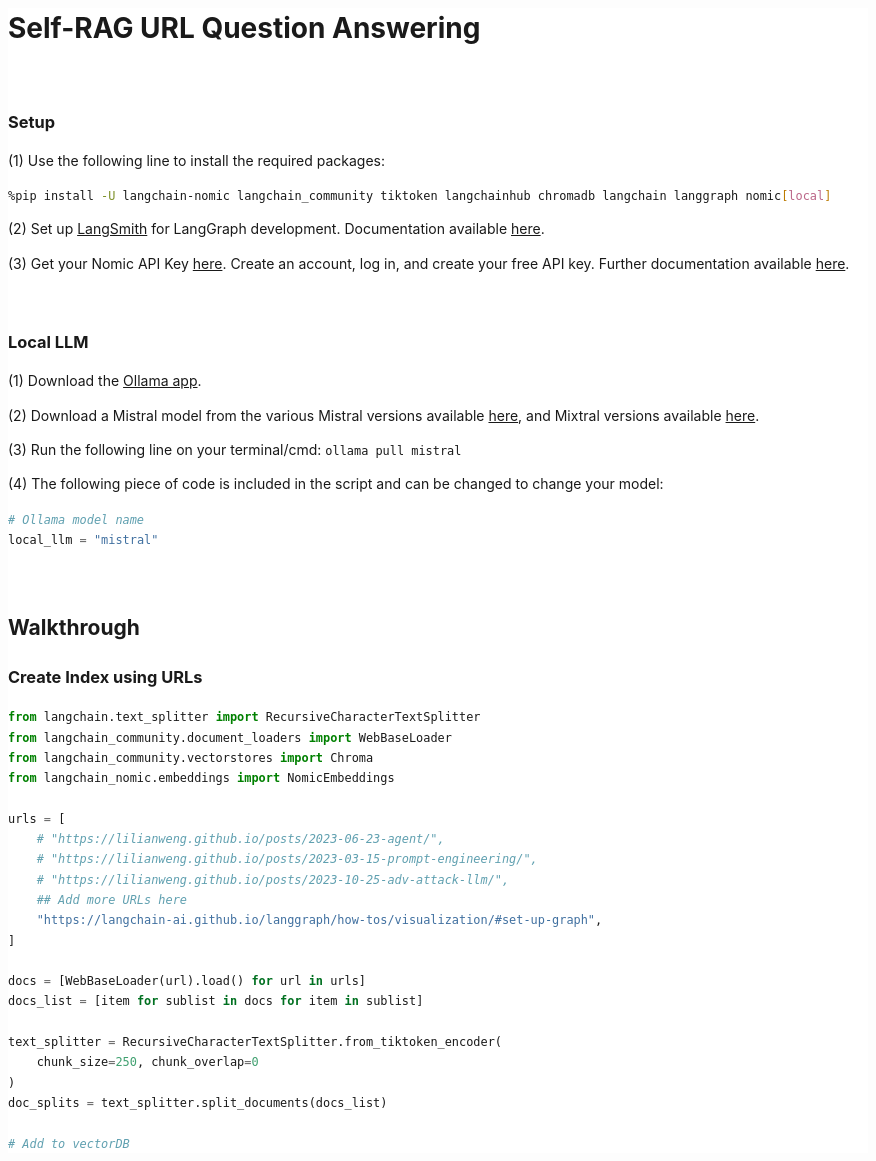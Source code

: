 # Self-RAG URL Question Answering

<br>

### <b> Setup </b>

(1) Use the following line to install the required packages:

```bash
%pip install -U langchain-nomic langchain_community tiktoken langchainhub chromadb langchain langgraph nomic[local]
```

(2) Set up [LangSmith](https://smith.langchain.com/) for LangGraph development.
Documentation available [here](https://docs.smith.langchain.com/).

(3) Get your Nomic API Key [here](https://atlas.nomic.ai/). Create an account, log in, and create your free API key.
Further documentation available [here](https://docs.nomic.ai/reference/getting-started/).

<br>

### <b> Local LLM </b>

(1) Download the [Ollama app](https://ollama.ai/).

(2) Download a Mistral model from the various Mistral versions available [here](https://ollama.ai/library/mistral), and Mixtral versions available [here](https://ollama.ai/library/mixtral).

(3) Run the following line on your terminal/cmd: 
`ollama pull mistral`

(4) The following piece of code is included in the script and can be changed to change your model:
```python
# Ollama model name
local_llm = "mistral"
```

<br>

## <b> Walkthrough </b>

### Create Index using URLs

```python
from langchain.text_splitter import RecursiveCharacterTextSplitter
from langchain_community.document_loaders import WebBaseLoader
from langchain_community.vectorstores import Chroma
from langchain_nomic.embeddings import NomicEmbeddings

urls = [
    # "https://lilianweng.github.io/posts/2023-06-23-agent/",
    # "https://lilianweng.github.io/posts/2023-03-15-prompt-engineering/",
    # "https://lilianweng.github.io/posts/2023-10-25-adv-attack-llm/",
    ## Add more URLs here
    "https://langchain-ai.github.io/langgraph/how-tos/visualization/#set-up-graph",
]

docs = [WebBaseLoader(url).load() for url in urls]
docs_list = [item for sublist in docs for item in sublist]

text_splitter = RecursiveCharacterTextSplitter.from_tiktoken_encoder(
    chunk_size=250, chunk_overlap=0
)
doc_splits = text_splitter.split_documents(docs_list)

# Add to vectorDB
```